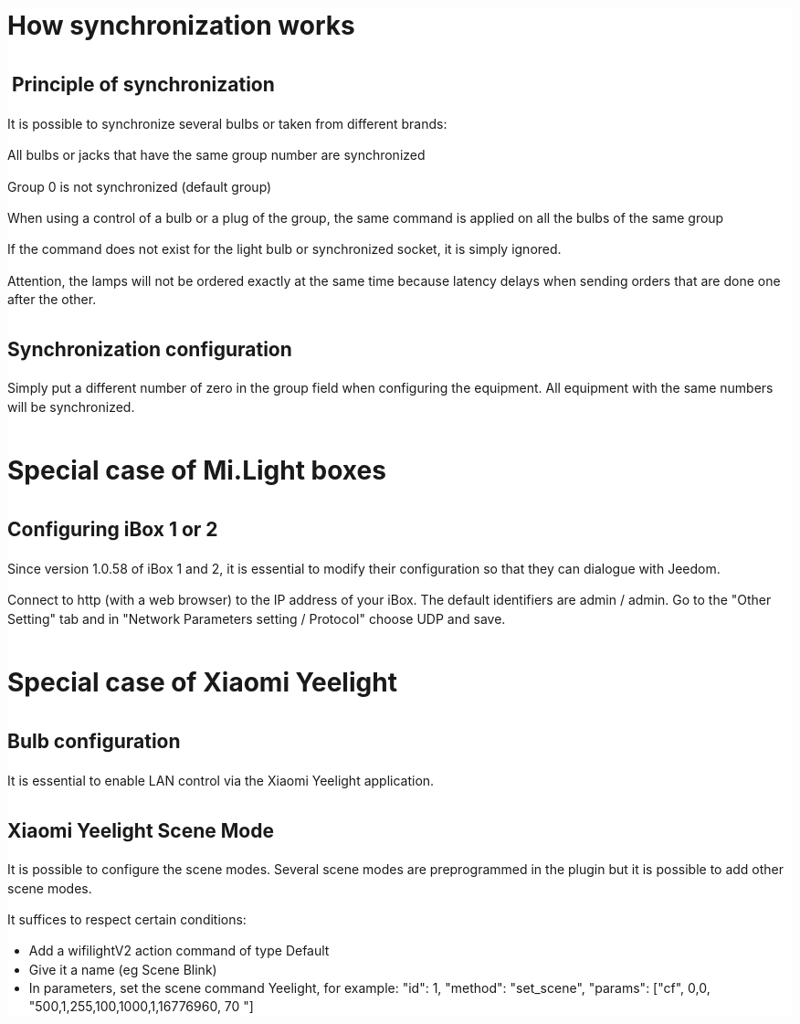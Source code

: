 # How synchronization works

##  Principle of synchronization

It is possible to synchronize several bulbs or taken from different brands:

All bulbs or jacks that have the same group number are synchronized

Group 0 is not synchronized (default group)

When using a control of a bulb or a plug of the group, the same command is applied on all the bulbs of the same group

If the command does not exist for the light bulb or synchronized socket, it is simply ignored.

Attention, the lamps will not be ordered exactly at the same time because latency delays when sending orders that are done one after the other.

## Synchronization configuration

Simply put a different number of zero in the group field when configuring the equipment. All equipment with the same numbers will be synchronized.

# Special case of Mi.Light boxes

## Configuring iBox 1 or 2

Since version 1.0.58 of iBox 1 and 2, it is essential to modify their configuration so that they can dialogue with Jeedom.

Connect to http (with a web browser) to the IP address of your iBox. The default identifiers are admin / admin. Go to the "Other Setting" tab and in "Network Parameters setting / Protocol" choose UDP and save.

# Special case of Xiaomi Yeelight

## Bulb configuration
It is essential to enable LAN control via the Xiaomi Yeelight application.

## Xiaomi Yeelight Scene Mode
It is possible to configure the scene modes. Several scene modes are preprogrammed in the plugin but it is possible to add other scene modes.

It suffices to respect certain conditions:
-   Add a wifilightV2 action command of type Default
-   Give it a name (eg Scene Blink)
-   In parameters, set the scene command Yeelight, for example: "id": 1, "method": "set_scene", "params": ["cf", 0,0, "500,1,255,100,1000,1,16776960, 70 "]
